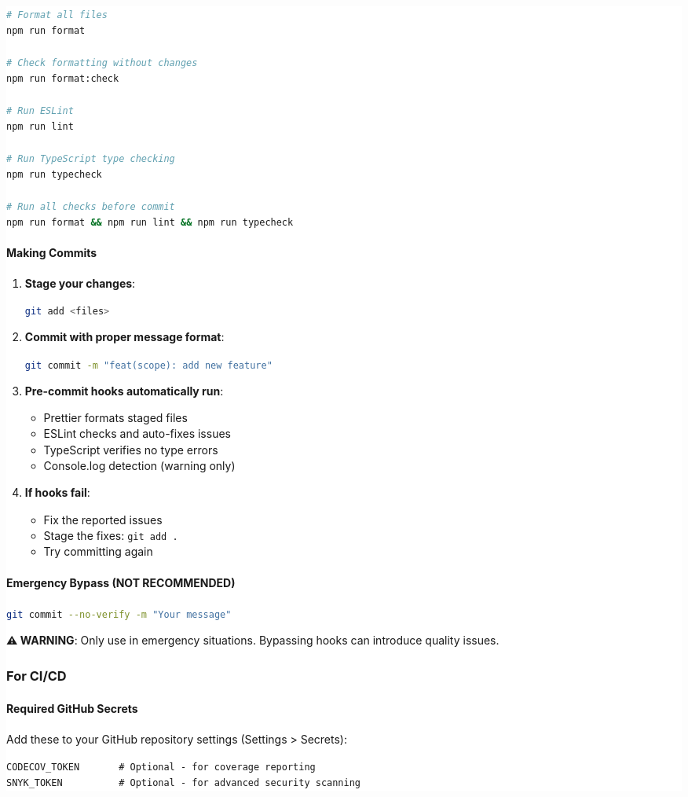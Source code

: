 ```bash
# Format all files
npm run format

# Check formatting without changes
npm run format:check

# Run ESLint
npm run lint

# Run TypeScript type checking
npm run typecheck

# Run all checks before commit
npm run format && npm run lint && npm run typecheck
```

#### Making Commits

1. **Stage your changes**:
   ```bash
   git add <files>
   ```

2. **Commit with proper message format**:
   ```bash
   git commit -m "feat(scope): add new feature"
   ```

3. **Pre-commit hooks automatically run**:
   - Prettier formats staged files
   - ESLint checks and auto-fixes issues
   - TypeScript verifies no type errors
   - Console.log detection (warning only)

4. **If hooks fail**:
   - Fix the reported issues
   - Stage the fixes: `git add .`
   - Try committing again

#### Emergency Bypass (NOT RECOMMENDED)

```bash
git commit --no-verify -m "Your message"
```

**⚠️ WARNING**: Only use in emergency situations. Bypassing hooks can introduce quality issues.

### For CI/CD

#### Required GitHub Secrets

Add these to your GitHub repository settings (Settings > Secrets):

```
CODECOV_TOKEN       # Optional - for coverage reporting
SNYK_TOKEN          # Optional - for advanced security scanning
```
